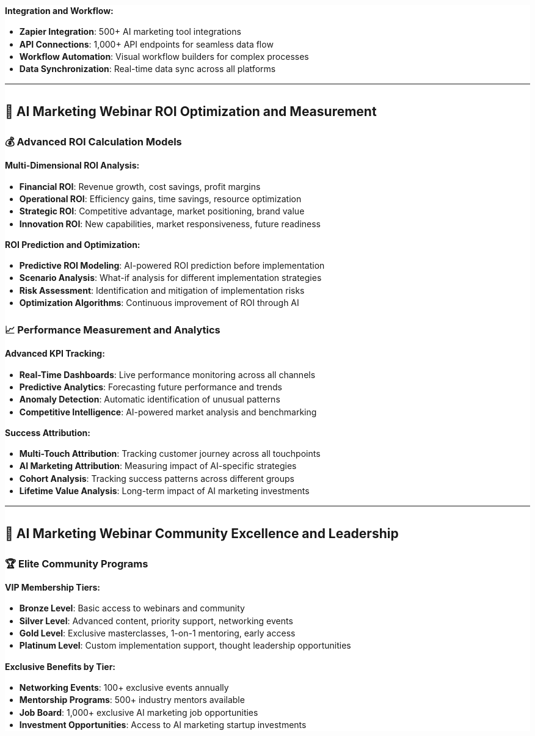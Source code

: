 **Integration and Workflow:**
- **Zapier Integration**: 500+ AI marketing tool integrations
- **API Connections**: 1,000+ API endpoints for seamless data flow
- **Workflow Automation**: Visual workflow builders for complex processes
- **Data Synchronization**: Real-time data sync across all platforms

---

## 🎯 AI Marketing Webinar ROI Optimization and Measurement

### **💰 Advanced ROI Calculation Models**
**Multi-Dimensional ROI Analysis:**
- **Financial ROI**: Revenue growth, cost savings, profit margins
- **Operational ROI**: Efficiency gains, time savings, resource optimization
- **Strategic ROI**: Competitive advantage, market positioning, brand value
- **Innovation ROI**: New capabilities, market responsiveness, future readiness

**ROI Prediction and Optimization:**
- **Predictive ROI Modeling**: AI-powered ROI prediction before implementation
- **Scenario Analysis**: What-if analysis for different implementation strategies
- **Risk Assessment**: Identification and mitigation of implementation risks
- **Optimization Algorithms**: Continuous improvement of ROI through AI

### **📈 Performance Measurement and Analytics**
**Advanced KPI Tracking:**
- **Real-Time Dashboards**: Live performance monitoring across all channels
- **Predictive Analytics**: Forecasting future performance and trends
- **Anomaly Detection**: Automatic identification of unusual patterns
- **Competitive Intelligence**: AI-powered market analysis and benchmarking

**Success Attribution:**
- **Multi-Touch Attribution**: Tracking customer journey across all touchpoints
- **AI Marketing Attribution**: Measuring impact of AI-specific strategies
- **Cohort Analysis**: Tracking success patterns across different groups
- **Lifetime Value Analysis**: Long-term impact of AI marketing investments

---

## 🌟 AI Marketing Webinar Community Excellence and Leadership

### **🏆 Elite Community Programs**
**VIP Membership Tiers:**
- **Bronze Level**: Basic access to webinars and community
- **Silver Level**: Advanced content, priority support, networking events
- **Gold Level**: Exclusive masterclasses, 1-on-1 mentoring, early access
- **Platinum Level**: Custom implementation support, thought leadership opportunities

**Exclusive Benefits by Tier:**
- **Networking Events**: 100+ exclusive events annually
- **Mentorship Programs**: 500+ industry mentors available
- **Job Board**: 1,000+ exclusive AI marketing job opportunities
- **Investment Opportunities**: Access to AI marketing startup investments
